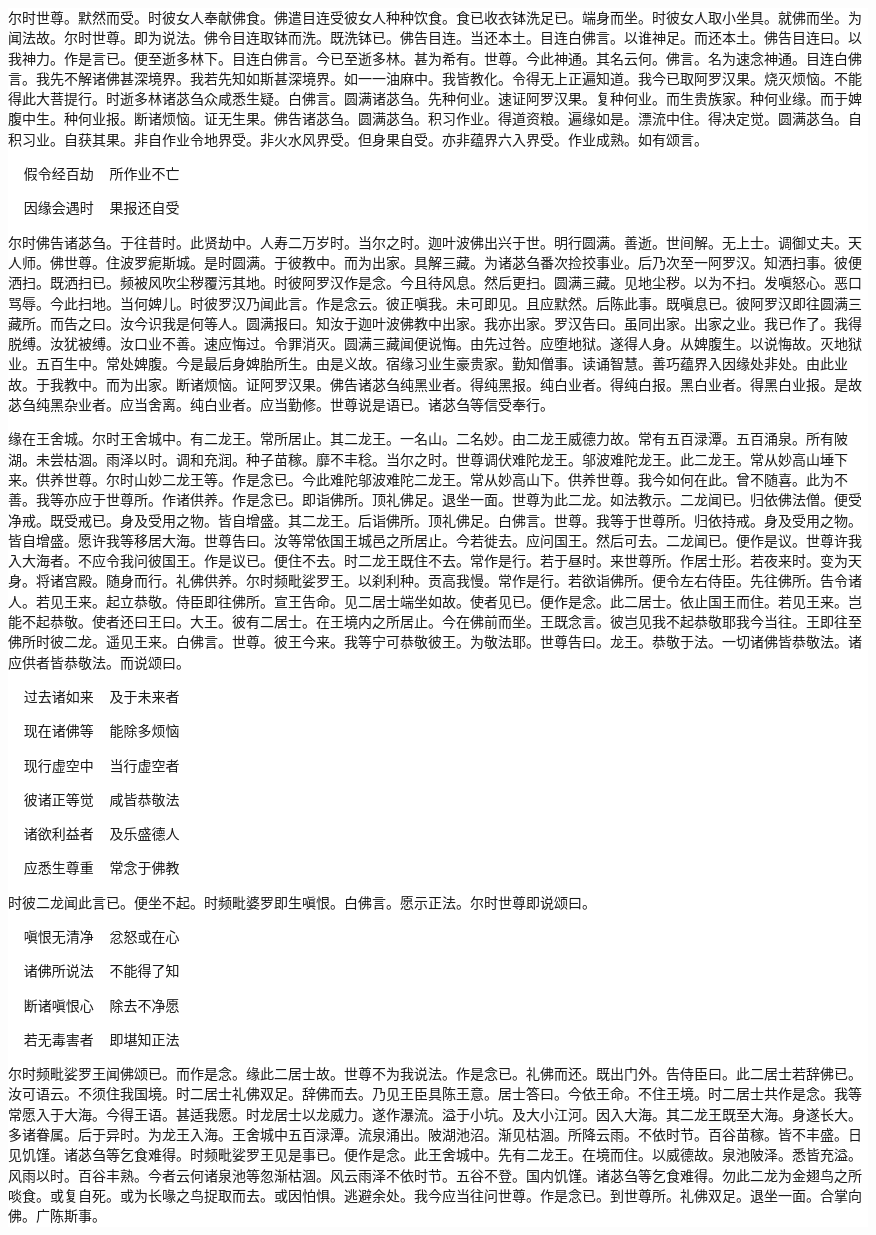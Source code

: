 尔时世尊。默然而受。时彼女人奉献佛食。佛遣目连受彼女人种种饮食。食已收衣钵洗足已。端身而坐。时彼女人取小坐具。就佛而坐。为闻法故。尔时世尊。即为说法。佛令目连取钵而洗。既洗钵已。佛告目连。当还本土。目连白佛言。以谁神足。而还本土。佛告目连曰。以我神力。作是言已。便至逝多林下。目连白佛言。今已至逝多林。甚为希有。世尊。今此神通。其名云何。佛言。名为速念神通。目连白佛言。我先不解诸佛甚深境界。我若先知如斯甚深境界。如一一油麻中。我皆教化。令得无上正遍知道。我今已取阿罗汉果。烧灭烦恼。不能得此大菩提行。时逝多林诸苾刍众咸悉生疑。白佛言。圆满诸苾刍。先种何业。速证阿罗汉果。复种何业。而生贵族家。种何业缘。而于婢腹中生。种何业报。断诸烦恼。证无生果。佛告诸苾刍。圆满苾刍。积习作业。得道资粮。遍缘如是。漂流中住。得决定觉。圆满苾刍。自积习业。自获其果。非自作业令地界受。非火水风界受。但身果自受。亦非蕴界六入界受。作业成熟。如有颂言。

&nbsp;&nbsp;&nbsp;&nbsp;假令经百劫&nbsp;&nbsp;&nbsp;&nbsp;所作业不亡

&nbsp;&nbsp;&nbsp;&nbsp;因缘会遇时&nbsp;&nbsp;&nbsp;&nbsp;果报还自受

尔时佛告诸苾刍。于往昔时。此贤劫中。人寿二万岁时。当尔之时。迦叶波佛出兴于世。明行圆满。善逝。世间解。无上士。调御丈夫。天人师。佛世尊。住波罗痆斯城。是时圆满。于彼教中。而为出家。具解三藏。为诸苾刍番次捡挍事业。后乃次至一阿罗汉。知洒扫事。彼便洒扫。既洒扫已。频被风吹尘秽覆污其地。时彼阿罗汉作是念。今且待风息。然后更扫。圆满三藏。见地尘秽。以为不扫。发嗔怒心。恶口骂辱。今此扫地。当何婢儿。时彼罗汉乃闻此言。作是念云。彼正嗔我。未可即见。且应默然。后陈此事。既嗔息已。彼阿罗汉即往圆满三藏所。而告之曰。汝今识我是何等人。圆满报曰。知汝于迦叶波佛教中出家。我亦出家。罗汉告曰。虽同出家。出家之业。我已作了。我得脱缚。汝犹被缚。汝口业不善。速应悔过。令罪消灭。圆满三藏闻便说悔。由先过咎。应堕地狱。遂得人身。从婢腹生。以说悔故。灭地狱业。五百生中。常处婢腹。今是最后身婢胎所生。由是义故。宿缘习业生豪贵家。勤知僧事。读诵智慧。善巧蕴界入因缘处非处。由此业故。于我教中。而为出家。断诸烦恼。证阿罗汉果。佛告诸苾刍纯黑业者。得纯黑报。纯白业者。得纯白报。黑白业者。得黑白业报。是故苾刍纯黑杂业者。应当舍离。纯白业者。应当勤修。世尊说是语已。诸苾刍等信受奉行。

缘在王舍城。尔时王舍城中。有二龙王。常所居止。其二龙王。一名山。二名妙。由二龙王威德力故。常有五百渌潭。五百涌泉。所有陂湖。未尝枯涸。雨泽以时。调和充润。种子苗稼。靡不丰稔。当尔之时。世尊调伏难陀龙王。邬波难陀龙王。此二龙王。常从妙高山埵下来。供养世尊。尔时山妙二龙王等。作是念已。今此难陀邬波难陀二龙王。常从妙高山下。供养世尊。我今如何在此。曾不随喜。此为不善。我等亦应于世尊所。作诸供养。作是念已。即诣佛所。顶礼佛足。退坐一面。世尊为此二龙。如法教示。二龙闻已。归依佛法僧。便受净戒。既受戒已。身及受用之物。皆自增盛。其二龙王。后诣佛所。顶礼佛足。白佛言。世尊。我等于世尊所。归依持戒。身及受用之物。皆自增盛。愿许我等移居大海。世尊告曰。汝等常依国王城邑之所居止。今若徙去。应问国王。然后可去。二龙闻已。便作是议。世尊许我入大海者。不应令我问彼国王。作是议已。便住不去。时二龙王既住不去。常作是行。若于昼时。来世尊所。作居士形。若夜来时。变为天身。将诸宫殿。随身而行。礼佛供养。尔时频毗娑罗王。以刹利种。贡高我慢。常作是行。若欲诣佛所。便令左右侍臣。先往佛所。告令诸人。若见王来。起立恭敬。侍臣即往佛所。宣王告命。见二居士端坐如故。使者见已。便作是念。此二居士。依止国王而住。若见王来。岂能不起恭敬。使者还曰王曰。大王。彼有二居士。在王境内之所居止。今在佛前而坐。王既念言。彼岂见我不起恭敬耶我今当往。王即往至佛所时彼二龙。遥见王来。白佛言。世尊。彼王今来。我等宁可恭敬彼王。为敬法耶。世尊告曰。龙王。恭敬于法。一切诸佛皆恭敬法。诸应供者皆恭敬法。而说颂曰。

&nbsp;&nbsp;&nbsp;&nbsp;过去诸如来&nbsp;&nbsp;&nbsp;&nbsp;及于未来者

&nbsp;&nbsp;&nbsp;&nbsp;现在诸佛等&nbsp;&nbsp;&nbsp;&nbsp;能除多烦恼

&nbsp;&nbsp;&nbsp;&nbsp;现行虚空中&nbsp;&nbsp;&nbsp;&nbsp;当行虚空者

&nbsp;&nbsp;&nbsp;&nbsp;彼诸正等觉&nbsp;&nbsp;&nbsp;&nbsp;咸皆恭敬法

&nbsp;&nbsp;&nbsp;&nbsp;诸欲利益者&nbsp;&nbsp;&nbsp;&nbsp;及乐盛德人

&nbsp;&nbsp;&nbsp;&nbsp;应悉生尊重&nbsp;&nbsp;&nbsp;&nbsp;常念于佛教

时彼二龙闻此言已。便坐不起。时频毗婆罗即生嗔恨。白佛言。愿示正法。尔时世尊即说颂曰。

&nbsp;&nbsp;&nbsp;&nbsp;嗔恨无清净&nbsp;&nbsp;&nbsp;&nbsp;忿怒或在心

&nbsp;&nbsp;&nbsp;&nbsp;诸佛所说法&nbsp;&nbsp;&nbsp;&nbsp;不能得了知

&nbsp;&nbsp;&nbsp;&nbsp;断诸嗔恨心&nbsp;&nbsp;&nbsp;&nbsp;除去不净愿

&nbsp;&nbsp;&nbsp;&nbsp;若无毒害者&nbsp;&nbsp;&nbsp;&nbsp;即堪知正法

尔时频毗娑罗王闻佛颂已。而作是念。缘此二居士故。世尊不为我说法。作是念已。礼佛而还。既出门外。告侍臣曰。此二居士若辞佛已。汝可语云。不须住我国境。时二居士礼佛双足。辞佛而去。乃见王臣具陈王意。居士答曰。今依王命。不住王境。时二居士共作是念。我等常愿入于大海。今得王语。甚适我愿。时龙居士以龙威力。遂作瀑流。溢于小坑。及大小江河。因入大海。其二龙王既至大海。身遂长大。多诸眷属。后于异时。为龙王入海。王舍城中五百渌潭。流泉涌出。陂湖池沼。渐见枯涸。所降云雨。不依时节。百谷苗稼。皆不丰盛。日见饥馑。诸苾刍等乞食难得。时频毗娑罗王见是事已。便作是念。此王舍城中。先有二龙王。在境而住。以威德故。泉池陂泽。悉皆充溢。风雨以时。百谷丰熟。今者云何诸泉池等忽渐枯涸。风云雨泽不依时节。五谷不登。国内饥馑。诸苾刍等乞食难得。勿此二龙为金翅鸟之所啖食。或复自死。或为长喙之鸟捉取而去。或因怕惧。逃避余处。我今应当往问世尊。作是念已。到世尊所。礼佛双足。退坐一面。合掌向佛。广陈斯事。
